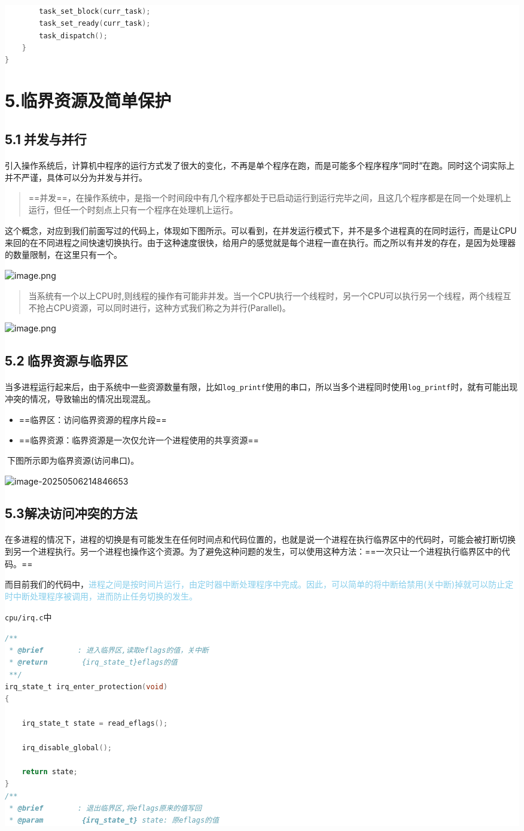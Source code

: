 ```c
        task_set_block(curr_task);
        task_set_ready(curr_task);
        task_dispatch();
    }
}
```

# 5.临界资源及简单保护

## 5.1 并发与并行	

​	引入操作系统后，计算机中程序的运行方式发了很大的变化，不再是单个程序在跑，而是可能多个程序程序“同时“在跑。同时这个词实际上并不严谨，具体可以分为并发与并行。

> ==并发==，在操作系统中，是指一个时间段中有几个程序都处于已启动运行到运行完毕之间，且这几个程序都是在同一个处理机上运行，但任一个时刻点上只有一个程序在处理机上运行。

​	这个概念，对应到我们前面写过的代码上，体现如下图所示。可以看到，在并发运行模式下，并不是多个进程真的在同时运行，而是让CPU来回的在不同进程之间快速切换执行。由于这种速度很快，给用户的感觉就是每个进程一直在执行。而之所以有并发的存在，是因为处理器的数量限制，在这里只有一个。

![image.png](https://cdn.nlark.com/yuque/0/2022/png/12764787/1666002307410-3539e9c7-3a06-43a1-96c9-2d00f6e407f7.png?x-oss-process=image%2Fwatermark%2Ctype_d3F5LW1pY3JvaGVp%2Csize_19%2Ctext_5p2O6L-w6ZOc%2Ccolor_FFFFFF%2Cshadow_50%2Ct_80%2Cg_se%2Cx_10%2Cy_10%2Fformat%2Cwebp)



> 当系统有一个以上CPU时,则线程的操作有可能非并发。当一个CPU执行一个线程时，另一个CPU可以执行另一个线程，两个线程互不抢占CPU资源，可以同时进行，这种方式我们称之为并行(Parallel)。

![image.png](https://cdn.nlark.com/yuque/0/2022/png/12764787/1666002414186-1e7529bb-5f7b-470f-b410-790fa43a2292.png?x-oss-process=image%2Fwatermark%2Ctype_d3F5LW1pY3JvaGVp%2Csize_19%2Ctext_5p2O6L-w6ZOc%2Ccolor_FFFFFF%2Cshadow_50%2Ct_80%2Cg_se%2Cx_10%2Cy_10%2Fformat%2Cwebp)

## 5.2 临界资源与临界区

​	当多进程运行起来后，由于系统中一些资源数量有限，比如`log_printf`使用的串口，所以当多个进程同时使用`log_printf`时，就有可能出现冲突的情况，导致输出的情况出现混乱。

- ==临界区：访问临界资源的程序片段==

- ==临界资源：临界资源是一次仅允许一个进程使用的共享资源==

​	下图所示即为临界资源(访问串口)。

![image-20250506214846653](C:\Users\Lenovo\AppData\Roaming\Typora\typora-user-images\image-20250506214846653.png)

## 5.3解决访问冲突的方法

​	在多进程的情况下，进程的切换是有可能发生在任何时间点和代码位置的，也就是说一个进程在执行临界区中的代码时，可能会被打断切换到另一个进程执行。另一个进程也操作这个资源。为了避免这种问题的发生，可以使用这种方法：==一次只让一个进程执行临界区中的代码。==

​	而目前我们的代码中，<span style="color:skyblue">进程之间是按时间片运行，由定时器中断处理程序中完成。因此，可以简单的将中断给禁用(关中断)掉就可以防止定时中断处理程序被调用，进而防止任务切换的发生。</span>

`cpu/irq.c`中

```c
/**
 * @brief        : 进入临界区,读取eflags的值，关中断
 * @return        {irq_state_t}eflags的值
 **/
irq_state_t irq_enter_protection(void)
{

    irq_state_t state = read_eflags();

    irq_disable_global();

    return state;
}
/**
 * @brief        : 退出临界区,将eflags原来的值写回
 * @param         {irq_state_t} state: 原eflags的值
```